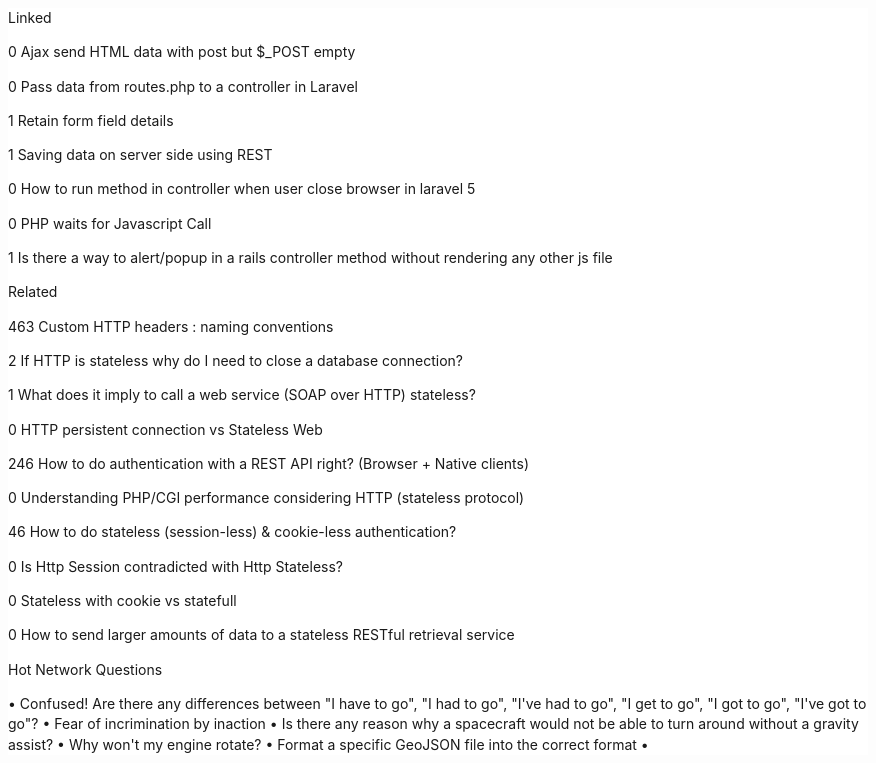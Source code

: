 Linked

 
0
Ajax send HTML data with post but $_POST empty
 
0
Pass data from routes.php to a controller in Laravel
 
1
Retain form field details
 
1
Saving data on server side using REST
 
0
How to run method in controller when user close browser in laravel 5
 
0
PHP waits for Javascript Call
 
1
Is there a way to alert/popup in a rails controller method without rendering
any other js file

Related

 
463
Custom HTTP headers : naming conventions
 
2
If HTTP is stateless why do I need to close a database connection?
 
1
What does it imply to call a web service (SOAP over HTTP) stateless?
 
0
HTTP persistent connection vs Stateless Web
 
246
How to do authentication with a REST API right? (Browser + Native clients)
 
0
Understanding PHP/CGI performance considering HTTP (stateless protocol)
 
46
How to do stateless (session-less) & cookie-less authentication?
 
0
Is Http Session contradicted with Http Stateless?
 
0
Stateless with cookie vs statefull
 
0
How to send larger amounts of data to a stateless RESTful retrieval service

Hot Network Questions

  • 
    Confused! Are there any differences between "I have to go", "I had to go",
    "I've had to go", "I get to go", "I got to go", "I've got to go"?
  • 
    Fear of incrimination by inaction
  • 
    Is there any reason why a spacecraft would not be able to turn around
    without a gravity assist?
  • 
    Why won't my engine rotate?
  • 
    Format a specific GeoJSON file into the correct format
  • 
